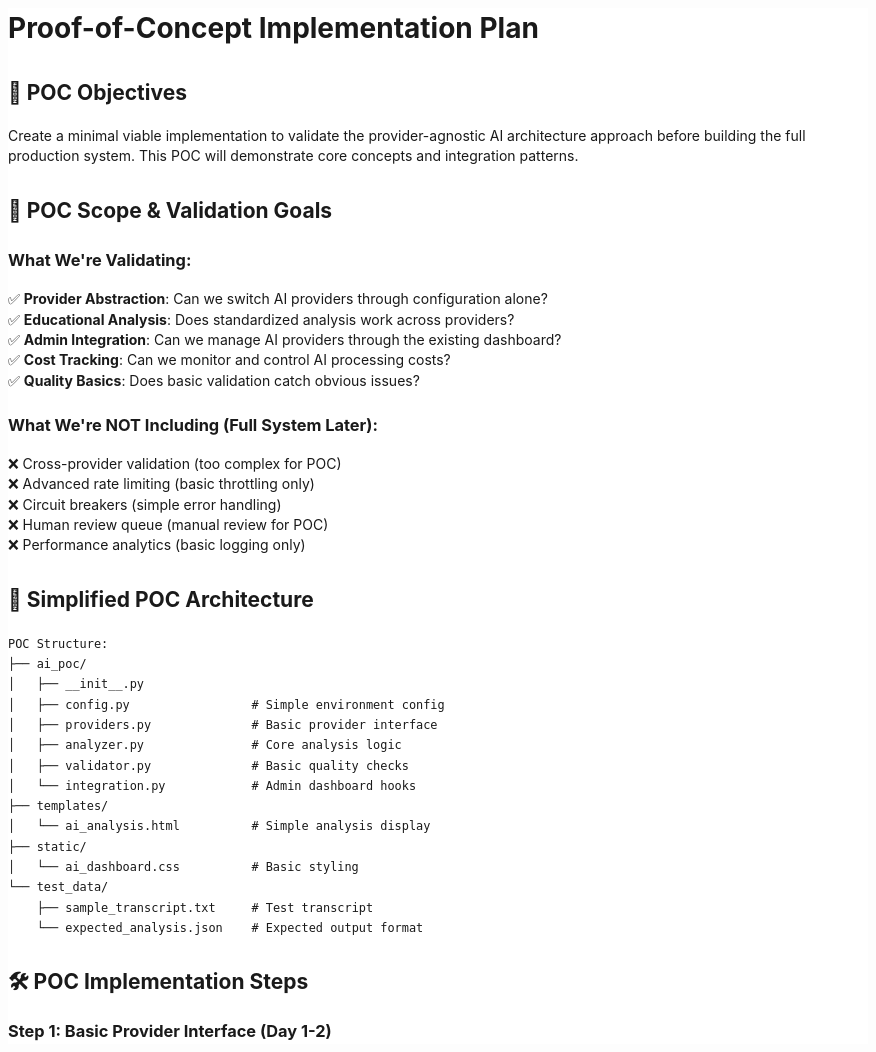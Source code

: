 # Proof-of-Concept Implementation Plan

## 🎯 **POC Objectives**

Create a minimal viable implementation to validate the provider-agnostic AI architecture approach before building the full production system. This POC will demonstrate core concepts and integration patterns.

## 🔬 **POC Scope & Validation Goals**

### **What We're Validating:**
✅ **Provider Abstraction**: Can we switch AI providers through configuration alone?  
✅ **Educational Analysis**: Does standardized analysis work across providers?  
✅ **Admin Integration**: Can we manage AI providers through the existing dashboard?  
✅ **Cost Tracking**: Can we monitor and control AI processing costs?  
✅ **Quality Basics**: Does basic validation catch obvious issues?  

### **What We're NOT Including (Full System Later):**
❌ Cross-provider validation (too complex for POC)  
❌ Advanced rate limiting (basic throttling only)  
❌ Circuit breakers (simple error handling)  
❌ Human review queue (manual review for POC)  
❌ Performance analytics (basic logging only)  

## 📁 **Simplified POC Architecture**

```
POC Structure:
├── ai_poc/
│   ├── __init__.py
│   ├── config.py                 # Simple environment config
│   ├── providers.py              # Basic provider interface
│   ├── analyzer.py               # Core analysis logic
│   ├── validator.py              # Basic quality checks
│   └── integration.py            # Admin dashboard hooks
├── templates/
│   └── ai_analysis.html          # Simple analysis display
├── static/
│   └── ai_dashboard.css          # Basic styling
└── test_data/
    ├── sample_transcript.txt     # Test transcript
    └── expected_analysis.json    # Expected output format
```

## 🛠️ **POC Implementation Steps**

### **Step 1: Basic Provider Interface (Day 1-2)**
